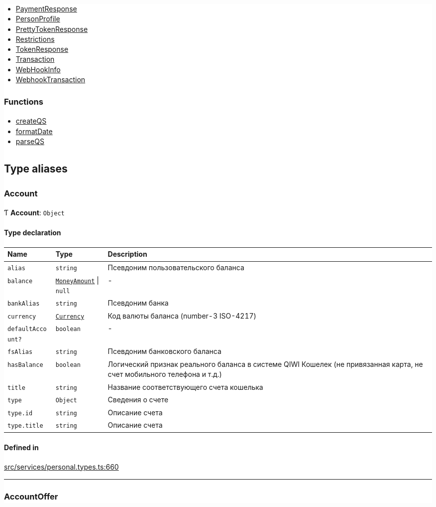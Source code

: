 - [PaymentResponse](modules.md#paymentresponse)
- [PersonProfile](modules.md#personprofile)
- [PrettyTokenResponse](modules.md#prettytokenresponse)
- [Restrictions](modules.md#restrictions)
- [TokenResponse](modules.md#tokenresponse)
- [Transaction](modules.md#transaction)
- [WebHookInfo](modules.md#webhookinfo)
- [WebhookTransaction](modules.md#webhooktransaction)

### Functions

- [createQS](modules.md#createqs)
- [formatDate](modules.md#formatdate)
- [parseQS](modules.md#parseqs)

## Type aliases

### Account

Ƭ **Account**: `Object`

#### Type declaration

| Name | Type | Description |
| :------ | :------ | :------ |
| `alias` | `string` | Псевдоним пользовательского баланса |
| `balance` | [`MoneyAmount`](modules.md#moneyamount) \| ``null`` | - |
| `bankAlias` | `string` | Псевдоним банка |
| `currency` | [`Currency`](enums/Currency.md) | Код валюты баланса (number-3 ISO-4217) |
| `defaultAccount?` | `boolean` | - |
| `fsAlias` | `string` | Псевдоним банковского баланса |
| `hasBalance` | `boolean` | Логический признак реального баланса в системе QIWI Кошелек (не привязанная карта, не счет мобильного телефона и т.д.) |
| `title` | `string` | Название соответствующего счета кошелька |
| `type` | `Object` | Сведения о счете |
| `type.id` | `string` | Описание счета |
| `type.title` | `string` | Описание счета |

#### Defined in

[src/services/personal.types.ts:660](https://github.com/xTCry/node-qiwi-sdk/blob/7746322/src/services/personal.types.ts#L660)

___

### AccountOffer
